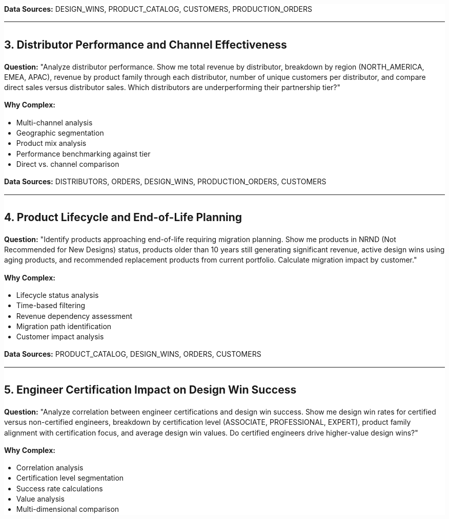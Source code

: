 **Data Sources:** DESIGN_WINS, PRODUCT_CATALOG, CUSTOMERS, PRODUCTION_ORDERS

---

## 3. Distributor Performance and Channel Effectiveness

**Question:** "Analyze distributor performance. Show me total revenue by distributor, breakdown by region (NORTH_AMERICA, EMEA, APAC), revenue by product family through each distributor, number of unique customers per distributor, and compare direct sales versus distributor sales. Which distributors are underperforming their partnership tier?"

**Why Complex:**
- Multi-channel analysis
- Geographic segmentation
- Product mix analysis
- Performance benchmarking against tier
- Direct vs. channel comparison

**Data Sources:** DISTRIBUTORS, ORDERS, DESIGN_WINS, PRODUCTION_ORDERS, CUSTOMERS

---

## 4. Product Lifecycle and End-of-Life Planning

**Question:** "Identify products approaching end-of-life requiring migration planning. Show me products in NRND (Not Recommended for New Designs) status, products older than 10 years still generating significant revenue, active design wins using aging products, and recommended replacement products from current portfolio. Calculate migration impact by customer."

**Why Complex:**
- Lifecycle status analysis
- Time-based filtering
- Revenue dependency assessment
- Migration path identification
- Customer impact analysis

**Data Sources:** PRODUCT_CATALOG, DESIGN_WINS, ORDERS, CUSTOMERS

---

## 5. Engineer Certification Impact on Design Win Success

**Question:** "Analyze correlation between engineer certifications and design win success. Show me design win rates for certified versus non-certified engineers, breakdown by certification level (ASSOCIATE, PROFESSIONAL, EXPERT), product family alignment with certification focus, and average design win values. Do certified engineers drive higher-value design wins?"

**Why Complex:**
- Correlation analysis
- Certification level segmentation
- Success rate calculations
- Value analysis
- Multi-dimensional comparison
